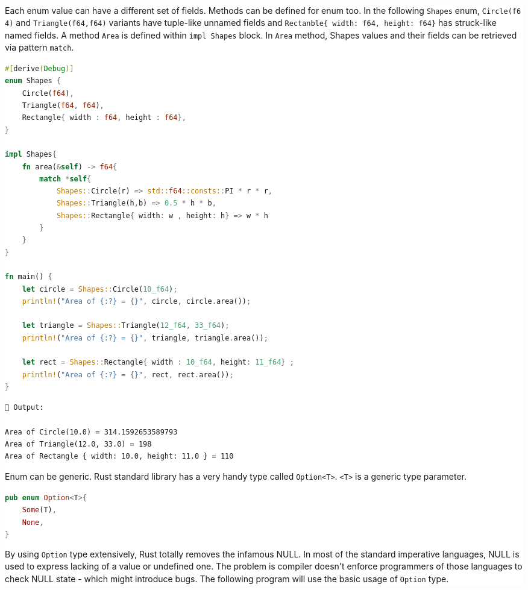 Each enum value can have a different set of fields. Methods can be defined for enum too.
In the following `Shapes` enum, `Circle(f64)` and `Triangle(f64,f64)` variants have tuple-like unnamed fields and `Rectanble{ width: f64, height: f64}` has struck-like named fields. A method `Area` is defined within `impl Shapes` block. In `Area` method, Shapes values and their fields can be retrieved via pattern `match`.

```rust
#[derive(Debug)]
enum Shapes {
    Circle(f64),
    Triangle(f64, f64),
    Rectangle{ width : f64, height : f64},
}

impl Shapes{
    fn area(&self) -> f64{
        match *self{
            Shapes::Circle(r) => std::f64::consts::PI * r * r,
            Shapes::Triangle(h,b) => 0.5 * h * b,
            Shapes::Rectangle{ width: w , height: h} => w * h
        }
    }
}

fn main() {
    let circle = Shapes::Circle(10_f64);
    println!("Area of {:?} = {}", circle, circle.area());

    let triangle = Shapes::Triangle(12_f64, 33_f64);
    println!("Area of {:?} = {}", triangle, triangle.area());

    let rect = Shapes::Rectangle{ width : 10_f64, height: 11_f64} ;
    println!("Area of {:?} = {}", rect, rect.area());
}
```

```xml
🦀 Output:

Area of Circle(10.0) = 314.1592653589793
Area of Triangle(12.0, 33.0) = 198
Area of Rectangle { width: 10.0, height: 11.0 } = 110
```

Enum can be generic. Rust standard library has a very handy type called `Option<T>`. `<T>` is a generic type parameter.

```rust
pub enum Option<T>{
    Some(T),
    None,
}
```

By using `Option` type extensively, Rust totally removes the infamous NULL. In most of the standard imperative languages, NULL is used to express lacking of a value or undefined one. The problem is compiler doesn't enforce programmers of those languages to check NULL state - which might introduce bugs. The following program will use the basic usage of `Option` type.
